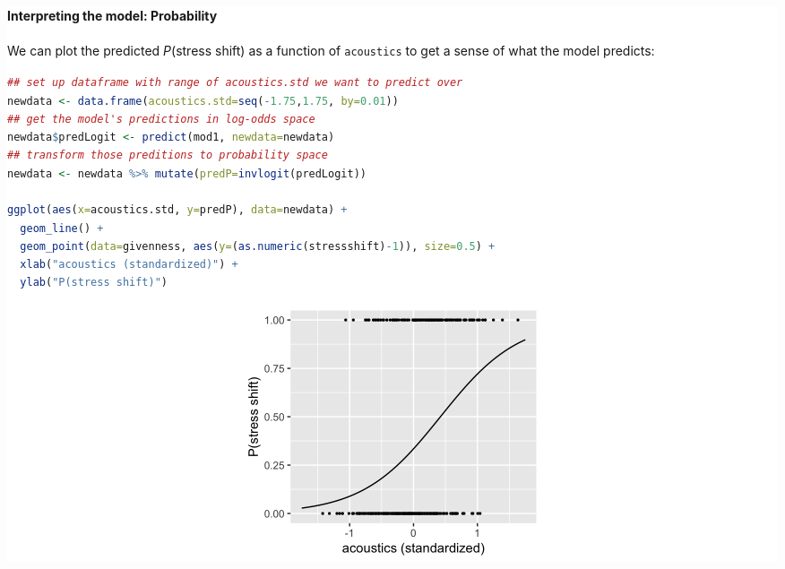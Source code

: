 

#### Interpreting the model: Probability

We can plot the predicted $P$(stress shift) as a function of `acoustics` to get a sense of what the model predicts:


```r
## set up dataframe with range of acoustics.std we want to predict over
newdata <- data.frame(acoustics.std=seq(-1.75,1.75, by=0.01))
## get the model's predictions in log-odds space
newdata$predLogit <- predict(mod1, newdata=newdata)
## transform those preditions to probability space
newdata <- newdata %>% mutate(predP=invlogit(predLogit))

ggplot(aes(x=acoustics.std, y=predP), data=newdata) + 
  geom_line() + 
  geom_point(data=givenness, aes(y=(as.numeric(stressshift)-1)), size=0.5) +
  xlab("acoustics (standardized)") + 
  ylab("P(stress shift)")
```

<img src="05-logistic-regression_files/figure-html/unnamed-chunk-7-1.png" width="336" style="display: block; margin: auto;" />
